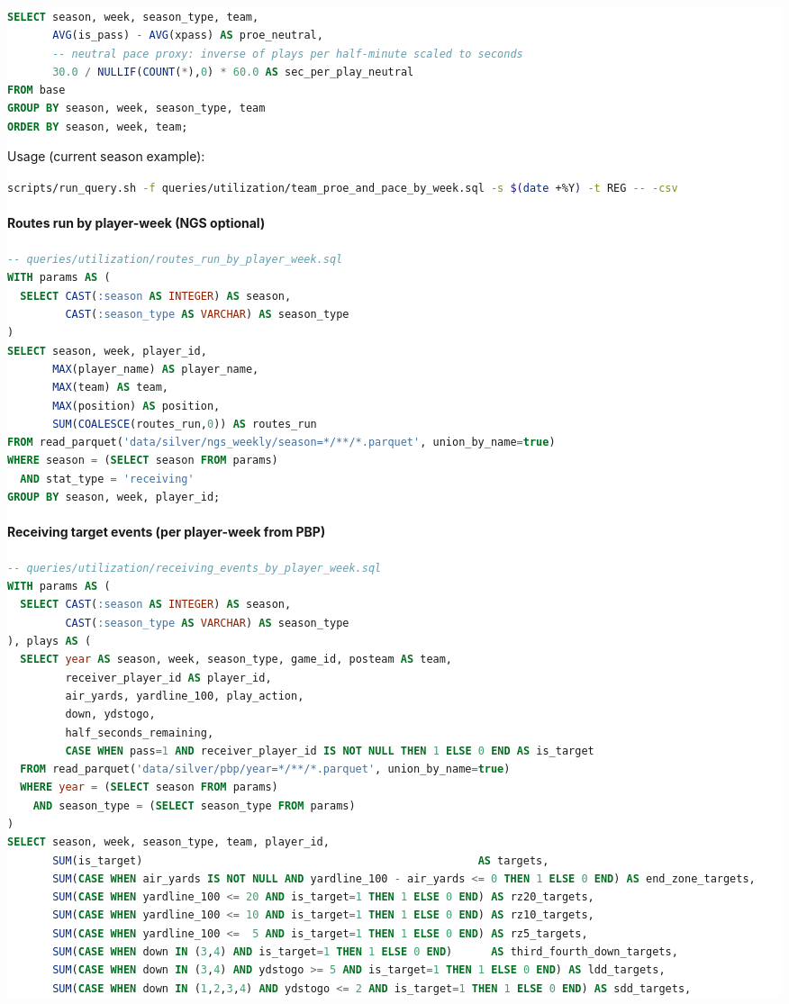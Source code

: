 ```sql
SELECT season, week, season_type, team,
       AVG(is_pass) - AVG(xpass) AS proe_neutral,
       -- neutral pace proxy: inverse of plays per half-minute scaled to seconds
       30.0 / NULLIF(COUNT(*),0) * 60.0 AS sec_per_play_neutral
FROM base
GROUP BY season, week, season_type, team
ORDER BY season, week, team;
```

Usage (current season example):
```bash
scripts/run_query.sh -f queries/utilization/team_proe_and_pace_by_week.sql -s $(date +%Y) -t REG -- -csv
```

#### Routes run by player-week (NGS optional)
```sql
-- queries/utilization/routes_run_by_player_week.sql
WITH params AS (
  SELECT CAST(:season AS INTEGER) AS season,
         CAST(:season_type AS VARCHAR) AS season_type
)
SELECT season, week, player_id,
       MAX(player_name) AS player_name,
       MAX(team) AS team,
       MAX(position) AS position,
       SUM(COALESCE(routes_run,0)) AS routes_run
FROM read_parquet('data/silver/ngs_weekly/season=*/**/*.parquet', union_by_name=true)
WHERE season = (SELECT season FROM params)
  AND stat_type = 'receiving'
GROUP BY season, week, player_id;
```

#### Receiving target events (per player-week from PBP)
```sql
-- queries/utilization/receiving_events_by_player_week.sql
WITH params AS (
  SELECT CAST(:season AS INTEGER) AS season,
         CAST(:season_type AS VARCHAR) AS season_type
), plays AS (
  SELECT year AS season, week, season_type, game_id, posteam AS team,
         receiver_player_id AS player_id,
         air_yards, yardline_100, play_action,
         down, ydstogo,
         half_seconds_remaining,
         CASE WHEN pass=1 AND receiver_player_id IS NOT NULL THEN 1 ELSE 0 END AS is_target
  FROM read_parquet('data/silver/pbp/year=*/**/*.parquet', union_by_name=true)
  WHERE year = (SELECT season FROM params)
    AND season_type = (SELECT season_type FROM params)
)
SELECT season, week, season_type, team, player_id,
       SUM(is_target)                                                    AS targets,
       SUM(CASE WHEN air_yards IS NOT NULL AND yardline_100 - air_yards <= 0 THEN 1 ELSE 0 END) AS end_zone_targets,
       SUM(CASE WHEN yardline_100 <= 20 AND is_target=1 THEN 1 ELSE 0 END) AS rz20_targets,
       SUM(CASE WHEN yardline_100 <= 10 AND is_target=1 THEN 1 ELSE 0 END) AS rz10_targets,
       SUM(CASE WHEN yardline_100 <=  5 AND is_target=1 THEN 1 ELSE 0 END) AS rz5_targets,
       SUM(CASE WHEN down IN (3,4) AND is_target=1 THEN 1 ELSE 0 END)      AS third_fourth_down_targets,
       SUM(CASE WHEN down IN (3,4) AND ydstogo >= 5 AND is_target=1 THEN 1 ELSE 0 END) AS ldd_targets,
       SUM(CASE WHEN down IN (1,2,3,4) AND ydstogo <= 2 AND is_target=1 THEN 1 ELSE 0 END) AS sdd_targets,
```